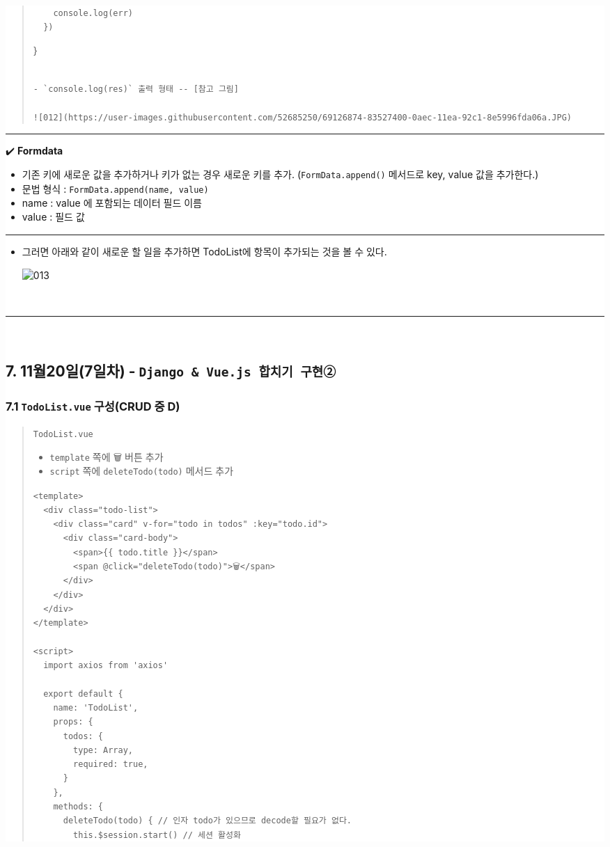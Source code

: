>         console.log(err)
>       })
>   }
>   ```
>
> - `console.log(res)` 출력 형태 -- [참고 그림]
>
>   ![012](https://user-images.githubusercontent.com/52685250/69126874-83527400-0aec-11ea-92c1-8e5996fda06a.JPG)

---

:heavy_check_mark: <b>Formdata</b>

- 기존 키에 새로운 값을 추가하거나 키가 없는 경우 새로운 키를 추가. (`FormData.append()` 메서드로 key, value 값을 추가한다.)
- 문법 형식 : `FormData.append(name, value)`
- name : value 에 포함되는 데이터 필드 이름
- value : 필드 값

---

- 그러면 아래와 같이 새로운 할 일을 추가하면 TodoList에 항목이 추가되는 것을 볼 수 있다.

  ![013](https://user-images.githubusercontent.com/52685250/69127147-112e5f00-0aed-11ea-941b-25ce32aaa083.JPG)

<br>

---

<br>

## 7. 11월20일(7일차) - `Django & Vue.js 합치기 구현②`

### 7.1 `TodoList.vue` 구성(CRUD 중 D)

> `TodoList.vue`
>
> - `template` 쪽에 :wastebasket: 버튼 추가
> - `script` 쪽에 `deleteTodo(todo)` 메서드 추가
>
> ```vue
> <template>
>   <div class="todo-list">
>     <div class="card" v-for="todo in todos" :key="todo.id">
>       <div class="card-body">
>         <span>{{ todo.title }}</span>
>         <span @click="deleteTodo(todo)">🗑️</span>
>       </div>
>     </div>
>   </div>
> </template>
> 
> <script>
>   import axios from 'axios'
> 
>   export default {
>     name: 'TodoList',
>     props: {
>       todos: {
>         type: Array,
>         required: true,
>       }
>     },
>     methods: {
>       deleteTodo(todo) { // 인자 todo가 있으므로 decode할 필요가 없다.
>         this.$session.start() // 세션 활성화